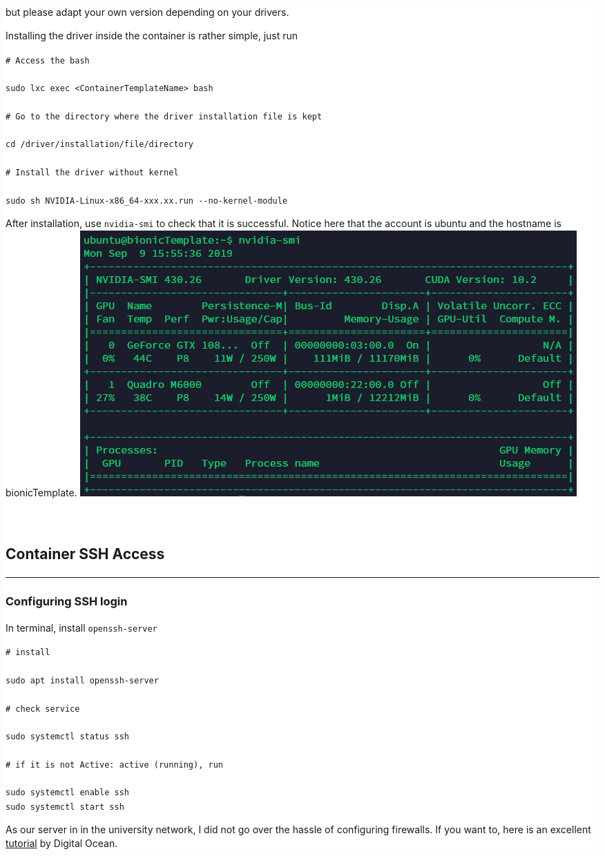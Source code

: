 but please adapt your own version depending on your drivers. 

Installing the driver inside the container is rather simple, just run
```terminal
# Access the bash

sudo lxc exec <ContainerTemplateName> bash

# Go to the directory where the driver installation file is kept

cd /driver/installation/file/directory

# Install the driver without kernel

sudo sh NVIDIA-Linux-x86_64-xxx.xx.run --no-kernel-module
```
After installation, use `nvidia-smi` to check that it is successful. Notice here that the account is ubuntu and the hostname is bionicTemplate.
![](nvidia-smi-c.jpg)

&nbsp;

## Container SSH Access
___
### Configuring SSH login
In terminal, install `openssh-server`
```terminal
# install

sudo apt install openssh-server

# check service

sudo systemctl status ssh

# if it is not Active: active (running), run

sudo systemctl enable ssh
sudo systemctl start ssh
```
As our server in in the university network, I did not go over the hassle of 
configuring firewalls. If you want to, here is an excellent [tutorial](https://www.digitalocean.com/community/tutorials/how-to-set-up-a-firewall-with-ufw-on-ubuntu-18-04) by Digital Ocean.  
